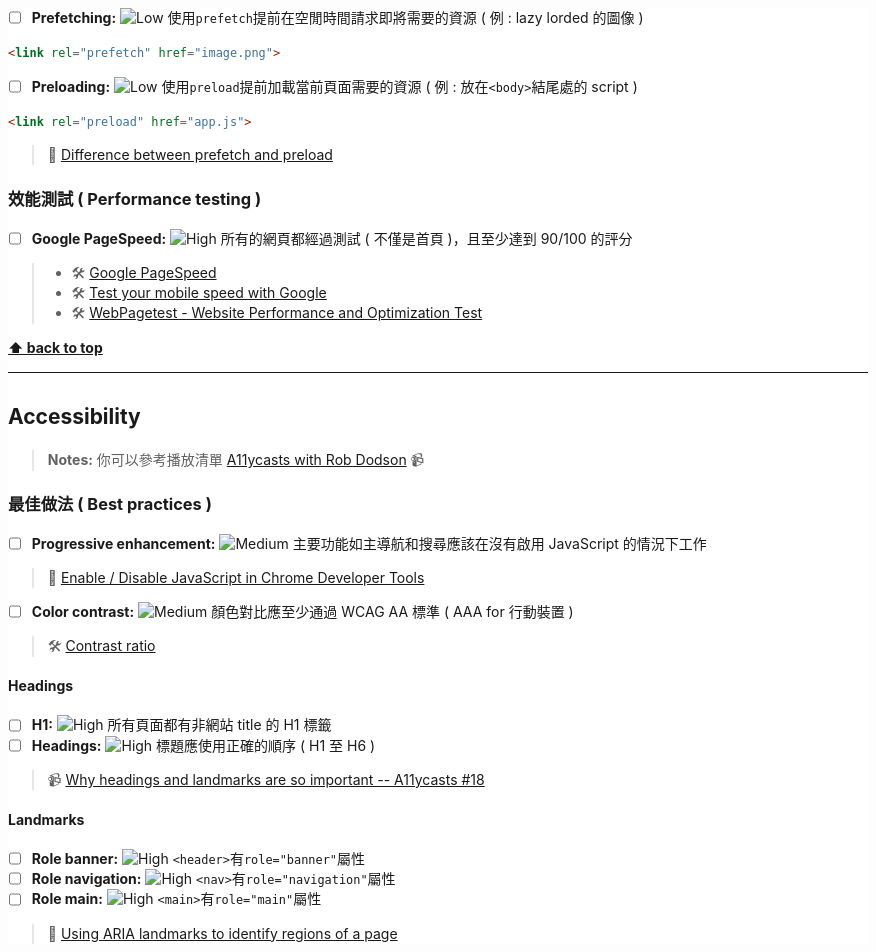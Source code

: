 * [ ] **Prefetching:** ![Low][low_img] 使用`prefetch`提前在空閒時間請求即將需要的資源 ( 例 : lazy lorded 的圖像 )

```html
<link rel="prefetch" href="image.png">
```

* [ ] **Preloading:** ![Low][low_img] 使用`preload`提前加載當前頁面需要的資源 ( 例 : 放在`<body>`結尾處的 script )

```html
<link rel="preload" href="app.js">
```

> 📖 [Difference between prefetch and preload](https://medium.com/reloading/preload-prefetch-and-priorities-in-chrome-776165961bbf)

### 效能測試 ( Performance testing )

* [ ] **Google PageSpeed:** ![High][high_img] 所有的網頁都經過測試 ( 不僅是首頁 )，且至少達到 90/100 的評分

> * 🛠 [Google PageSpeed](https://developers.google.com/speed/pagespeed/insights/)
> * 🛠 [Test your mobile speed with Google](https://testmysite.withgoogle.com)
> * 🛠 [WebPagetest - Website Performance and Optimization Test](https://www.webpagetest.org/)

**[⬆ back to top](#table-of-contents)**

---

## Accessibility

> **Notes:** 你可以參考播放清單 [A11ycasts with Rob Dodson](https://www.youtube.com/playlist?list=PLNYkxOF6rcICWx0C9LVWWVqvHlYJyqw7g) 📹

### 最佳做法 ( Best practices )

- [ ] **Progressive enhancement:** ![Medium][medium_img] 主要功能如主導航和搜尋應該在沒有啟用 JavaScript 的情況下工作

> 📖 [Enable / Disable JavaScript in Chrome Developer Tools](https://www.youtube.com/watch?v=kBmvq2cE0D8)

- [ ] **Color contrast:** ![Medium][medium_img] 顏色對比應至少通過 WCAG AA 標準 ( AAA for 行動裝置 )

> 🛠 [Contrast ratio](https://leaverou.github.io/contrast-ratio/)

#### Headings

* [ ] **H1:** ![High][high_img] 所有頁面都有非網站 title 的 H1 標籤
* [ ] **Headings:** ![High][high_img] 標題應使用正確的順序 ( H1 至 H6 )

> 📹 [Why headings and landmarks are so important -- A11ycasts #18](https://www.youtube.com/watch?v=vAAzdi1xuUY&index=9&list=PLNYkxOF6rcICWx0C9LVWWVqvHlYJyqw7g)

#### Landmarks

- [ ] **Role banner:** ![High][high_img] `<header>`有`role="banner"`屬性
- [ ] **Role navigation:** ![High][high_img] `<nav>`有`role="navigation"`屬性
- [ ] **Role main:** ![High][high_img] `<main>`有`role="main"`屬性

> 📖 [Using ARIA landmarks to identify regions of a page](https://www.w3.org/WAI/GL/wiki/Using_ARIA_landmarks_to_identify_regions_of_a_page)


[low_img]: http://res.cloudinary.com/djnyaloac/image/upload/v1508238836/level-checklist-low.png
[medium_img]: http://res.cloudinary.com/djnyaloac/image/upload/v1508238836/level-checklist-medium.png
[high_img]: http://res.cloudinary.com/djnyaloac/image/upload/v1508238836/level-checklist-high.png